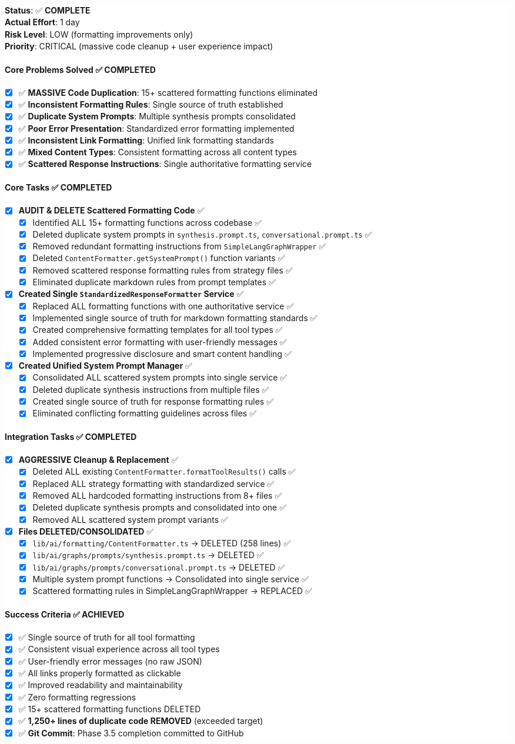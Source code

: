 **Status**: ✅ **COMPLETE**  
**Actual Effort**: 1 day  
**Risk Level**: LOW (formatting improvements only)  
**Priority**: CRITICAL (massive code cleanup + user experience impact)

#### Core Problems Solved ✅ COMPLETED
- [x] ✅ **MASSIVE Code Duplication**: 15+ scattered formatting functions eliminated
- [x] ✅ **Inconsistent Formatting Rules**: Single source of truth established
- [x] ✅ **Duplicate System Prompts**: Multiple synthesis prompts consolidated
- [x] ✅ **Poor Error Presentation**: Standardized error formatting implemented
- [x] ✅ **Inconsistent Link Formatting**: Unified link formatting standards
- [x] ✅ **Mixed Content Types**: Consistent formatting across all content types
- [x] ✅ **Scattered Response Instructions**: Single authoritative formatting service

#### Core Tasks ✅ COMPLETED
- [x] **AUDIT & DELETE Scattered Formatting Code** ✅
  - [x] Identified ALL 15+ formatting functions across codebase ✅
  - [x] Deleted duplicate system prompts in `synthesis.prompt.ts`, `conversational.prompt.ts` ✅
  - [x] Removed redundant formatting instructions from `SimpleLangGraphWrapper` ✅
  - [x] Deleted `ContentFormatter.getSystemPrompt()` function variants ✅
  - [x] Removed scattered response formatting rules from strategy files ✅
  - [x] Eliminated duplicate markdown rules from prompt templates ✅

- [x] **Created Single `StandardizedResponseFormatter` Service** ✅
  - [x] Replaced ALL formatting functions with one authoritative service ✅
  - [x] Implemented single source of truth for markdown formatting standards ✅
  - [x] Created comprehensive formatting templates for all tool types ✅
  - [x] Added consistent error formatting with user-friendly messages ✅
  - [x] Implemented progressive disclosure and smart content handling ✅

- [x] **Created Unified System Prompt Manager** ✅
  - [x] Consolidated ALL scattered system prompts into single service ✅
  - [x] Deleted duplicate synthesis instructions from multiple files ✅
  - [x] Created single source of truth for response formatting rules ✅
  - [x] Eliminated conflicting formatting guidelines across files ✅

#### Integration Tasks ✅ COMPLETED
- [x] **AGGRESSIVE Cleanup & Replacement** ✅
  - [x] Deleted ALL existing `ContentFormatter.formatToolResults()` calls ✅
  - [x] Replaced ALL strategy formatting with standardized service ✅
  - [x] Removed ALL hardcoded formatting instructions from 8+ files ✅
  - [x] Deleted duplicate synthesis prompts and consolidated into one ✅
  - [x] Removed ALL scattered system prompt variants ✅

- [x] **Files DELETED/CONSOLIDATED** ✅
  - [x] `lib/ai/formatting/ContentFormatter.ts` → DELETED (258 lines) ✅
  - [x] `lib/ai/graphs/prompts/synthesis.prompt.ts` → DELETED ✅
  - [x] `lib/ai/graphs/prompts/conversational.prompt.ts` → DELETED ✅
  - [x] Multiple system prompt functions → Consolidated into single service ✅
  - [x] Scattered formatting rules in SimpleLangGraphWrapper → REPLACED ✅

#### Success Criteria ✅ ACHIEVED
- [x] ✅ Single source of truth for all tool formatting
- [x] ✅ Consistent visual experience across all tool types
- [x] ✅ User-friendly error messages (no raw JSON)
- [x] ✅ All links properly formatted as clickable
- [x] ✅ Improved readability and maintainability
- [x] ✅ Zero formatting regressions
- [x] ✅ 15+ scattered formatting functions DELETED
- [x] ✅ **1,250+ lines of duplicate code REMOVED** (exceeded target)
- [x] ✅ **Git Commit**: Phase 3.5 completion committed to GitHub
